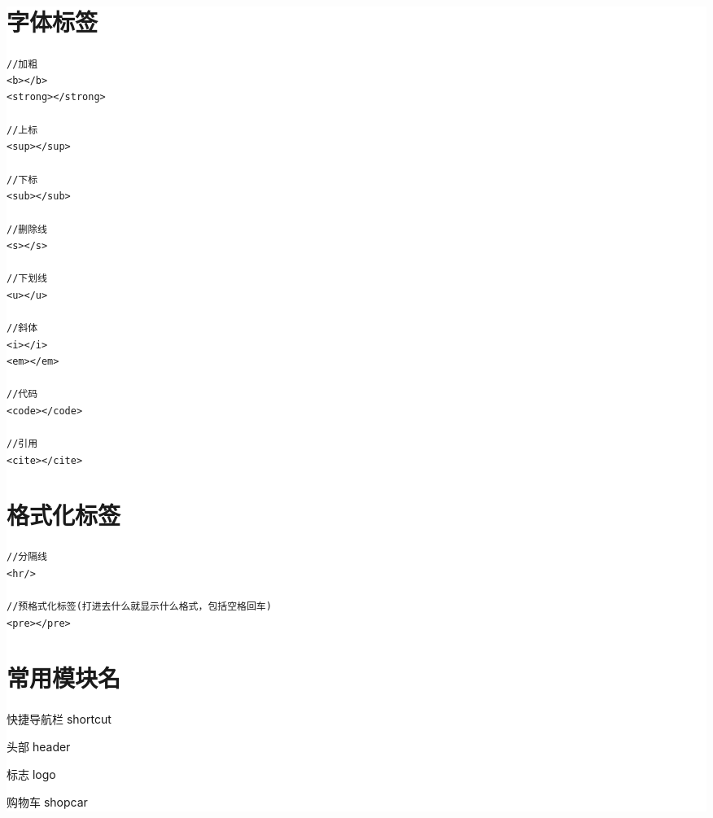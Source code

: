 
# 字体标签

```
//加粗
<b></b>
<strong></strong>

//上标
<sup></sup>

//下标
<sub></sub>

//删除线
<s></s>

//下划线
<u></u>

//斜体
<i></i>
<em></em>

//代码
<code></code>

//引用
<cite></cite>
```

# 格式化标签

```
//分隔线
<hr/>

//预格式化标签(打进去什么就显示什么格式，包括空格回车)
<pre></pre>
```



# 常用模块名

快捷导航栏  shortcut

头部    header

标志    logo

购物车  shopcar
